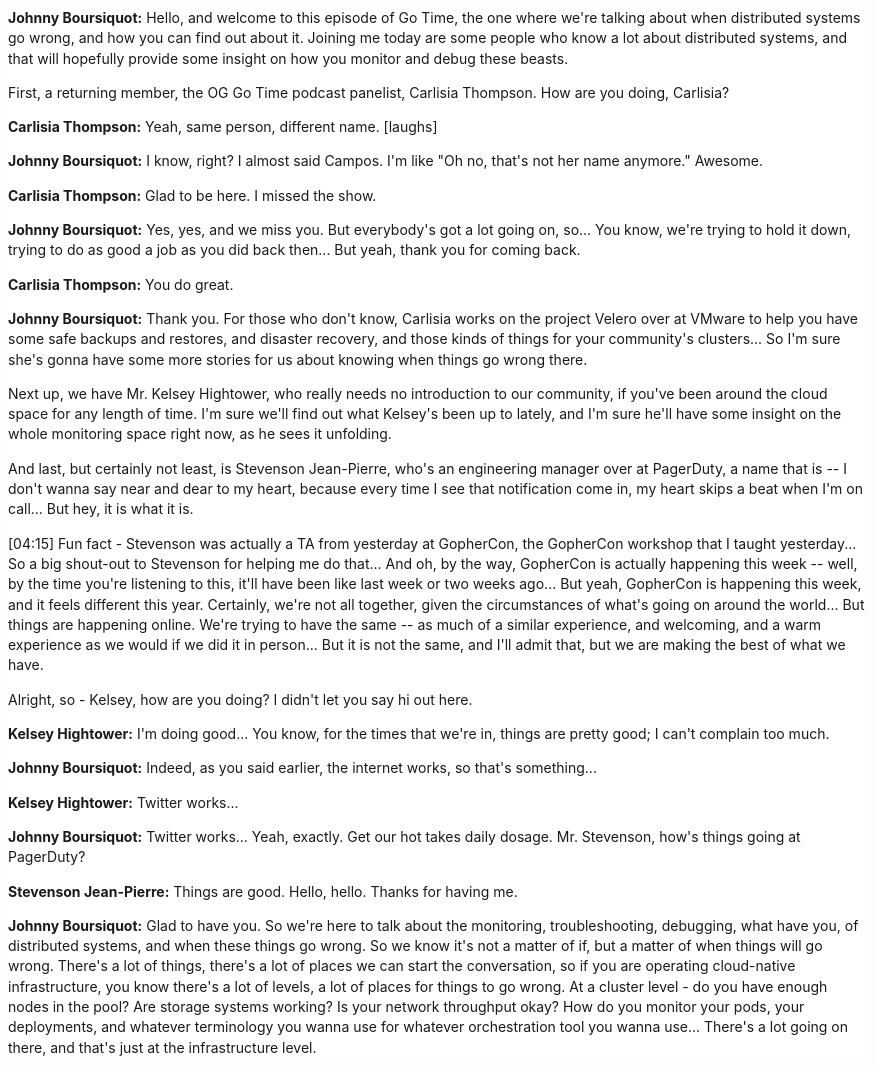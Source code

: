 **Johnny Boursiquot:** Hello, and welcome to this episode of Go Time, the one where we're talking about when distributed systems go wrong, and how you can find out about it. Joining me today are some people who know a lot about distributed systems, and that will hopefully provide some insight on how you monitor and debug these beasts.

First, a returning member, the OG Go Time podcast panelist, Carlisia Thompson. How are you doing, Carlisia?

**Carlisia Thompson:** Yeah, same person, different name. \[laughs\]

**Johnny Boursiquot:** I know, right? I almost said Campos. I'm like "Oh no, that's not her name anymore." Awesome.

**Carlisia Thompson:** Glad to be here. I missed the show.

**Johnny Boursiquot:** Yes, yes, and we miss you. But everybody's got a lot going on, so... You know, we're trying to hold it down, trying to do as good a job as you did back then... But yeah, thank you for coming back.

**Carlisia Thompson:** You do great.

**Johnny Boursiquot:** Thank you. For those who don't know, Carlisia works on the project Velero over at VMware to help you have some safe backups and restores, and disaster recovery, and those kinds of things for your community's clusters... So I'm sure she's gonna have some more stories for us about knowing when things go wrong there.

Next up, we have Mr. Kelsey Hightower, who really needs no introduction to our community, if you've been around the cloud space for any length of time. I'm sure we'll find out what Kelsey's been up to lately, and I'm sure he'll have some insight on the whole monitoring space right now, as he sees it unfolding.

And last, but certainly not least, is Stevenson Jean-Pierre, who's an engineering manager over at PagerDuty, a name that is -- I don't wanna say near and dear to my heart, because every time I see that notification come in, my heart skips a beat when I'm on call... But hey, it is what it is.

\[04:15\] Fun fact - Stevenson was actually a TA from yesterday at GopherCon, the GopherCon workshop that I taught yesterday... So a big shout-out to Stevenson for helping me do that... And oh, by the way, GopherCon is actually happening this week -- well, by the time you're listening to this, it'll have been like last week or two weeks ago... But yeah, GopherCon is happening this week, and it feels different this year. Certainly, we're not all together, given the circumstances of what's going on around the world... But things are happening online. We're trying to have the same -- as much of a similar experience, and welcoming, and a warm experience as we would if we did it in person... But it is not the same, and I'll admit that, but we are making the best of what we have.

Alright, so - Kelsey, how are you doing? I didn't let you say hi out here.

**Kelsey Hightower:** I'm doing good... You know, for the times that we're in, things are pretty good; I can't complain too much.

**Johnny Boursiquot:** Indeed, as you said earlier, the internet works, so that's something...

**Kelsey Hightower:** Twitter works...

**Johnny Boursiquot:** Twitter works... Yeah, exactly. Get our hot takes daily dosage. Mr. Stevenson, how's things going at PagerDuty?

**Stevenson Jean-Pierre:** Things are good. Hello, hello. Thanks for having me.

**Johnny Boursiquot:** Glad to have you. So we're here to talk about the monitoring, troubleshooting, debugging, what have you, of distributed systems, and when these things go wrong. So we know it's not a matter of if, but a matter of when things will go wrong. There's a lot of things, there's a lot of places we can start the conversation, so if you are operating cloud-native infrastructure, you know there's a lot of levels, a lot of places for things to go wrong. At a cluster level - do you have enough nodes in the pool? Are storage systems working? Is your network throughput okay? How do you monitor your pods, your deployments, and whatever terminology you wanna use for whatever orchestration tool you wanna use... There's a lot going on there, and that's just at the infrastructure level.
